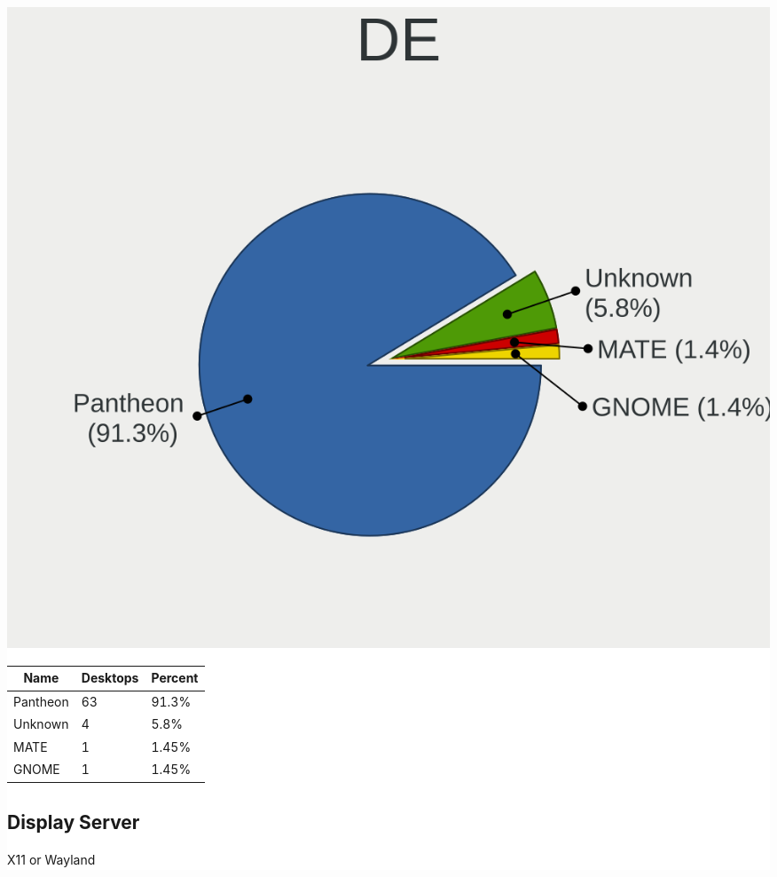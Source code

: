 ![DE](./images/pie_chart/os_de.svg)


| Name     | Desktops | Percent |
|----------|----------|---------|
| Pantheon | 63       | 91.3%   |
| Unknown  | 4        | 5.8%    |
| MATE     | 1        | 1.45%   |
| GNOME    | 1        | 1.45%   |

Display Server
--------------

X11 or Wayland
